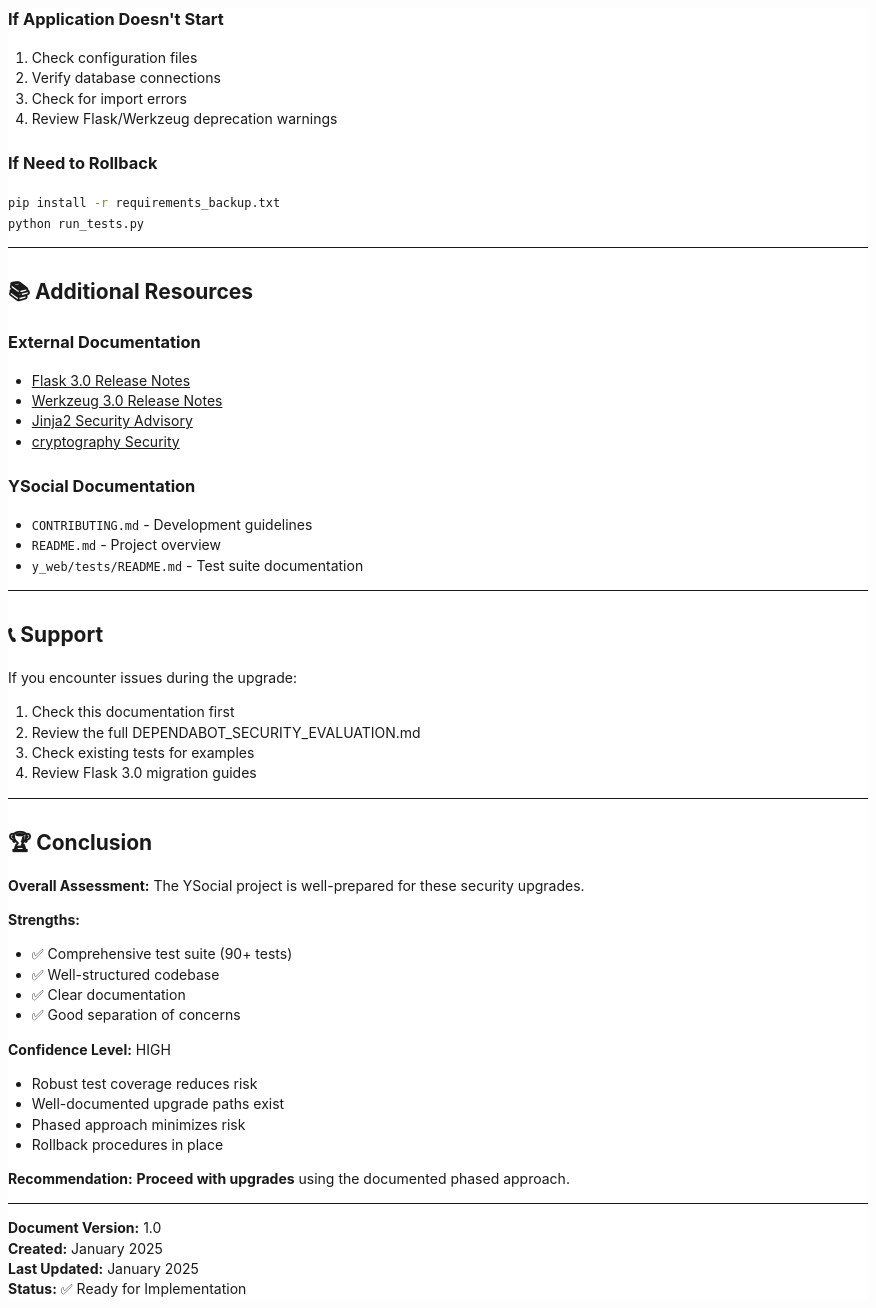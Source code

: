 ### If Application Doesn't Start
1. Check configuration files
2. Verify database connections
3. Check for import errors
4. Review Flask/Werkzeug deprecation warnings

### If Need to Rollback
```bash
pip install -r requirements_backup.txt
python run_tests.py
```

---

## 📚 Additional Resources

### External Documentation
- [Flask 3.0 Release Notes](https://flask.palletsprojects.com/en/3.0.x/changes/)
- [Werkzeug 3.0 Release Notes](https://werkzeug.palletsprojects.com/en/3.0.x/changes/)
- [Jinja2 Security Advisory](https://github.com/pallets/jinja/security/advisories)
- [cryptography Security](https://github.com/pyca/cryptography/security/advisories)

### YSocial Documentation
- `CONTRIBUTING.md` - Development guidelines
- `README.md` - Project overview
- `y_web/tests/README.md` - Test suite documentation

---

## 📞 Support

If you encounter issues during the upgrade:
1. Check this documentation first
2. Review the full DEPENDABOT_SECURITY_EVALUATION.md
3. Check existing tests for examples
4. Review Flask 3.0 migration guides

---

## 🏆 Conclusion

**Overall Assessment:** The YSocial project is well-prepared for these security upgrades.

**Strengths:**
- ✅ Comprehensive test suite (90+ tests)
- ✅ Well-structured codebase
- ✅ Clear documentation
- ✅ Good separation of concerns

**Confidence Level:** HIGH
- Robust test coverage reduces risk
- Well-documented upgrade paths exist
- Phased approach minimizes risk
- Rollback procedures in place

**Recommendation:** **Proceed with upgrades** using the documented phased approach.

---

**Document Version:** 1.0  
**Created:** January 2025  
**Last Updated:** January 2025  
**Status:** ✅ Ready for Implementation
